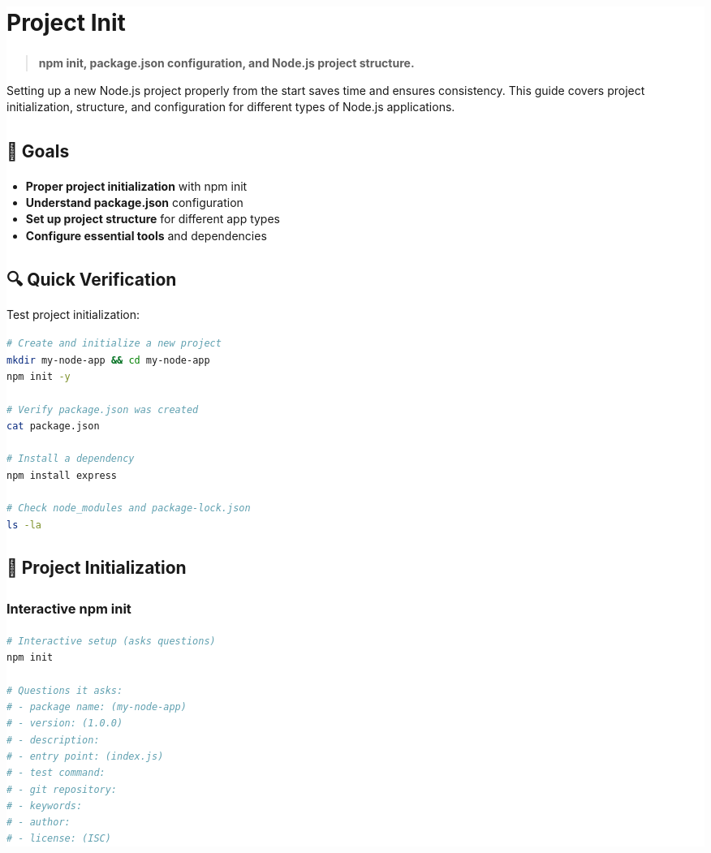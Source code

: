 # Project Init

> **npm init, package.json configuration, and Node.js project structure.**

Setting up a new Node.js project properly from the start saves time and ensures consistency. This guide covers project initialization, structure, and configuration for different types of Node.js applications.

## 🎯 Goals

- **Proper project initialization** with npm init
- **Understand package.json** configuration
- **Set up project structure** for different app types
- **Configure essential tools** and dependencies

## 🔍 Quick Verification

Test project initialization:

```bash
# Create and initialize a new project
mkdir my-node-app && cd my-node-app
npm init -y

# Verify package.json was created
cat package.json

# Install a dependency
npm install express

# Check node_modules and package-lock.json
ls -la
```

## 🚀 Project Initialization

### Interactive npm init
```bash
# Interactive setup (asks questions)
npm init

# Questions it asks:
# - package name: (my-node-app) 
# - version: (1.0.0) 
# - description: 
# - entry point: (index.js) 
# - test command: 
# - git repository: 
# - keywords: 
# - author: 
# - license: (ISC) 
```
